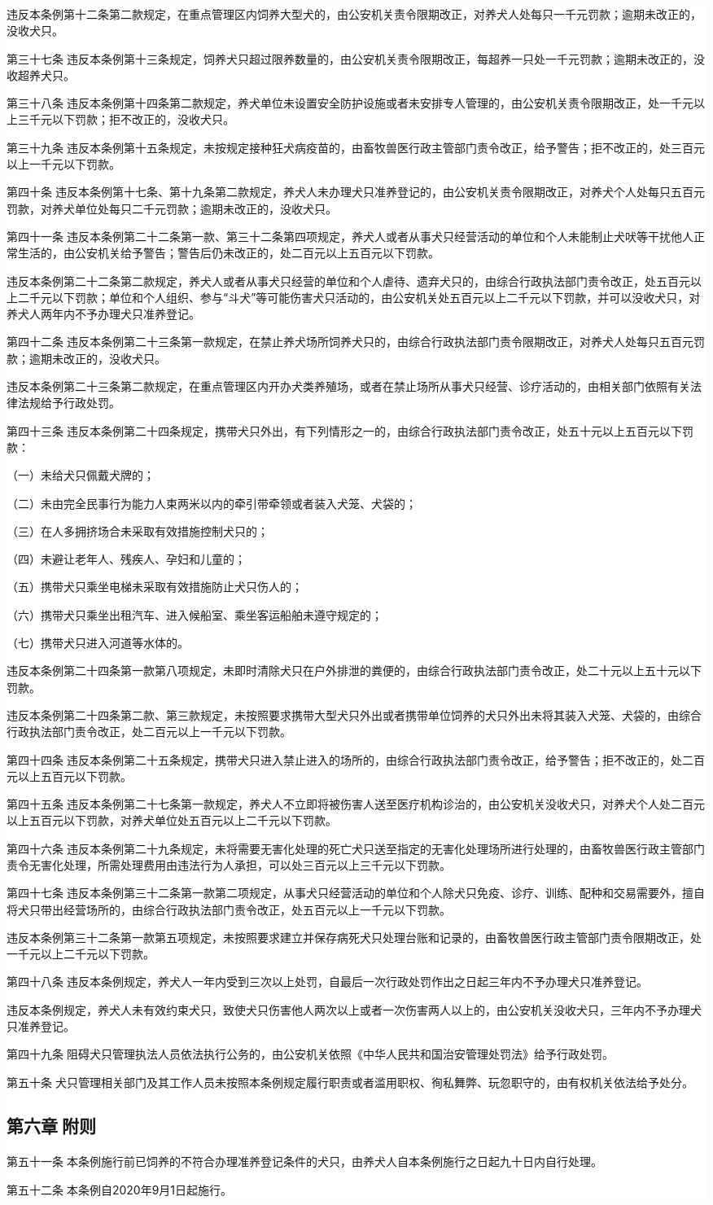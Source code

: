 违反本条例第十二条第二款规定，在重点管理区内饲养大型犬的，由公安机关责令限期改正，对养犬人处每只一千元罚款；逾期未改正的，没收犬只。

第三十七条 违反本条例第十三条规定，饲养犬只超过限养数量的，由公安机关责令限期改正，每超养一只处一千元罚款；逾期未改正的，没收超养犬只。

第三十八条 违反本条例第十四条第二款规定，养犬单位未设置安全防护设施或者未安排专人管理的，由公安机关责令限期改正，处一千元以上三千元以下罚款；拒不改正的，没收犬只。

第三十九条 违反本条例第十五条规定，未按规定接种狂犬病疫苗的，由畜牧兽医行政主管部门责令改正，给予警告；拒不改正的，处三百元以上一千元以下罚款。

第四十条 违反本条例第十七条、第十九条第二款规定，养犬人未办理犬只准养登记的，由公安机关责令限期改正，对养犬个人处每只五百元罚款，对养犬单位处每只二千元罚款；逾期未改正的，没收犬只。

第四十一条 违反本条例第二十二条第一款、第三十二条第四项规定，养犬人或者从事犬只经营活动的单位和个人未能制止犬吠等干扰他人正常生活的，由公安机关给予警告；警告后仍未改正的，处二百元以上五百元以下罚款。

违反本条例第二十二条第二款规定，养犬人或者从事犬只经营的单位和个人虐待、遗弃犬只的，由综合行政执法部门责令改正，处五百元以上二千元以下罚款；单位和个人组织、参与“斗犬”等可能伤害犬只活动的，由公安机关处五百元以上二千元以下罚款，并可以没收犬只，对养犬人两年内不予办理犬只准养登记。

第四十二条 违反本条例第二十三条第一款规定，在禁止养犬场所饲养犬只的，由综合行政执法部门责令限期改正，对养犬人处每只五百元罚款；逾期未改正的，没收犬只。

违反本条例第二十三条第二款规定，在重点管理区内开办犬类养殖场，或者在禁止场所从事犬只经营、诊疗活动的，由相关部门依照有关法律法规给予行政处罚。

第四十三条 违反本条例第二十四条规定，携带犬只外出，有下列情形之一的，由综合行政执法部门责令改正，处五十元以上五百元以下罚款：

（一）未给犬只佩戴犬牌的；

（二）未由完全民事行为能力人束两米以内的牵引带牵领或者装入犬笼、犬袋的；

（三）在人多拥挤场合未采取有效措施控制犬只的；

（四）未避让老年人、残疾人、孕妇和儿童的；

（五）携带犬只乘坐电梯未采取有效措施防止犬只伤人的；

（六）携带犬只乘坐出租汽车、进入候船室、乘坐客运船舶未遵守规定的；

（七）携带犬只进入河道等水体的。

违反本条例第二十四条第一款第八项规定，未即时清除犬只在户外排泄的粪便的，由综合行政执法部门责令改正，处二十元以上五十元以下罚款。

违反本条例第二十四条第二款、第三款规定，未按照要求携带大型犬只外出或者携带单位饲养的犬只外出未将其装入犬笼、犬袋的，由综合行政执法部门责令改正，处二百元以上一千元以下罚款。

第四十四条 违反本条例第二十五条规定，携带犬只进入禁止进入的场所的，由综合行政执法部门责令改正，给予警告；拒不改正的，处二百元以上五百元以下罚款。

第四十五条 违反本条例第二十七条第一款规定，养犬人不立即将被伤害人送至医疗机构诊治的，由公安机关没收犬只，对养犬个人处二百元以上五百元以下罚款，对养犬单位处五百元以上二千元以下罚款。

第四十六条 违反本条例第二十九条规定，未将需要无害化处理的死亡犬只送至指定的无害化处理场所进行处理的，由畜牧兽医行政主管部门责令无害化处理，所需处理费用由违法行为人承担，可以处三百元以上三千元以下罚款。

第四十七条 违反本条例第三十二条第一款第二项规定，从事犬只经营活动的单位和个人除犬只免疫、诊疗、训练、配种和交易需要外，擅自将犬只带出经营场所的，由综合行政执法部门责令改正，处五百元以上一千元以下罚款。

违反本条例第三十二条第一款第五项规定，未按照要求建立并保存病死犬只处理台账和记录的，由畜牧兽医行政主管部门责令限期改正，处一千元以上二千元以下罚款。

第四十八条 违反本条例规定，养犬人一年内受到三次以上处罚，自最后一次行政处罚作出之日起三年内不予办理犬只准养登记。

违反本条例规定，养犬人未有效约束犬只，致使犬只伤害他人两次以上或者一次伤害两人以上的，由公安机关没收犬只，三年内不予办理犬只准养登记。

第四十九条 阻碍犬只管理执法人员依法执行公务的，由公安机关依照《中华人民共和国治安管理处罚法》给予行政处罚。

第五十条 犬只管理相关部门及其工作人员未按照本条例规定履行职责或者滥用职权、徇私舞弊、玩忽职守的，由有权机关依法给予处分。

## 第六章  附则

第五十一条 本条例施行前已饲养的不符合办理准养登记条件的犬只，由养犬人自本条例施行之日起九十日内自行处理。

第五十二条 本条例自2020年9月1日起施行。

